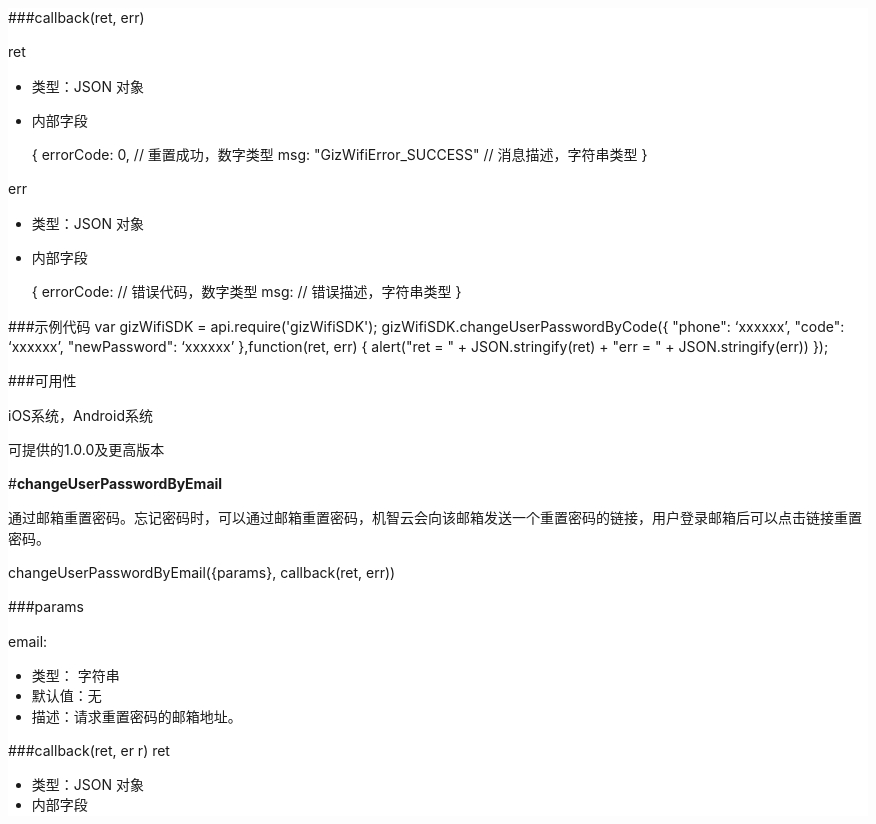 ###callback(ret, err)

ret

* 类型：JSON 对象
* 内部字段

	{
		errorCode: 0, 					// 重置成功，数字类型
		msg: "GizWifiError_SUCCESS"		// 消息描述，字符串类型
	}

err

* 类型：JSON 对象
* 内部字段

	{
		errorCode:	// 错误代码，数字类型
		msg:		// 错误描述，字符串类型
	}

###示例代码
	var gizWifiSDK = api.require('gizWifiSDK');
	gizWifiSDK.changeUserPasswordByCode({
		"phone": ‘xxxxxx’,
		"code": ‘xxxxxx’,
		"newPassword": ‘xxxxxx’
	},function(ret, err) {
		alert("ret = " + JSON.stringify(ret) + "err = " + JSON.stringify(err))
	});

###可用性

iOS系统，Android系统

可提供的1.0.0及更高版本

#**changeUserPasswordByEmail**<div id="a21"></div>

通过邮箱重置密码。忘记密码时，可以通过邮箱重置密码，机智云会向该邮箱发送一个重置密码的链接，用户登录邮箱后可以点击链接重置密码。

changeUserPasswordByEmail({params}, callback(ret, err))


###params

email: 

* 类型： 字符串
* 默认值：无
* 描述：请求重置密码的邮箱地址。

###callback(ret, er
r)
ret

* 类型：JSON 对象
* 内部字段
